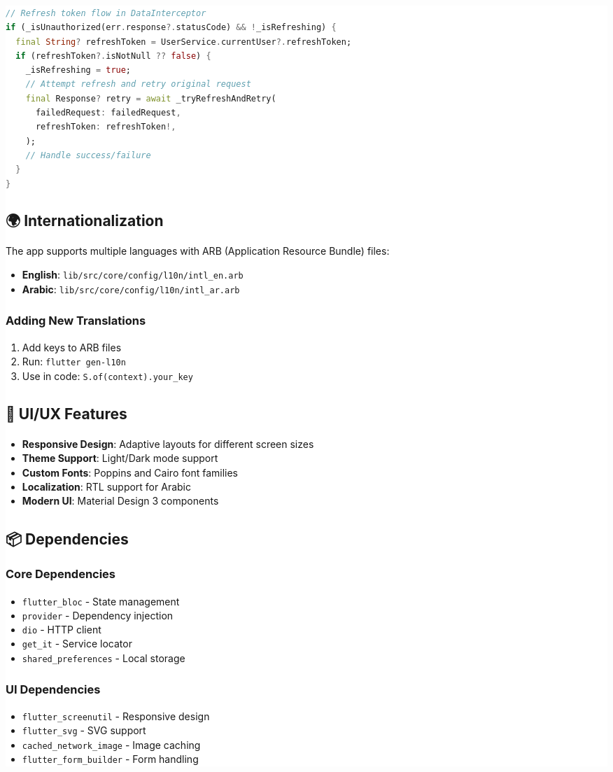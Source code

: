 ```dart
// Refresh token flow in DataInterceptor
if (_isUnauthorized(err.response?.statusCode) && !_isRefreshing) {
  final String? refreshToken = UserService.currentUser?.refreshToken;
  if (refreshToken?.isNotNull ?? false) {
    _isRefreshing = true;
    // Attempt refresh and retry original request
    final Response? retry = await _tryRefreshAndRetry(
      failedRequest: failedRequest,
      refreshToken: refreshToken!,
    );
    // Handle success/failure
  }
}
```

## 🌍 Internationalization

The app supports multiple languages with ARB (Application Resource Bundle) files:

- __English__: `lib/src/core/config/l10n/intl_en.arb`
- __Arabic__: `lib/src/core/config/l10n/intl_ar.arb`

### Adding New Translations

1. Add keys to ARB files
2. Run: `flutter gen-l10n`
3. Use in code: `S.of(context).your_key`

## 🎨 UI/UX Features

- **Responsive Design**: Adaptive layouts for different screen sizes
- **Theme Support**: Light/Dark mode support
- **Custom Fonts**: Poppins and Cairo font families
- **Localization**: RTL support for Arabic
- **Modern UI**: Material Design 3 components

## 📦 Dependencies

### Core Dependencies

- `flutter_bloc` - State management
- `provider` - Dependency injection
- `dio` - HTTP client
- `get_it` - Service locator
- `shared_preferences` - Local storage

### UI Dependencies

- `flutter_screenutil` - Responsive design
- `flutter_svg` - SVG support
- `cached_network_image` - Image caching
- `flutter_form_builder` - Form handling
